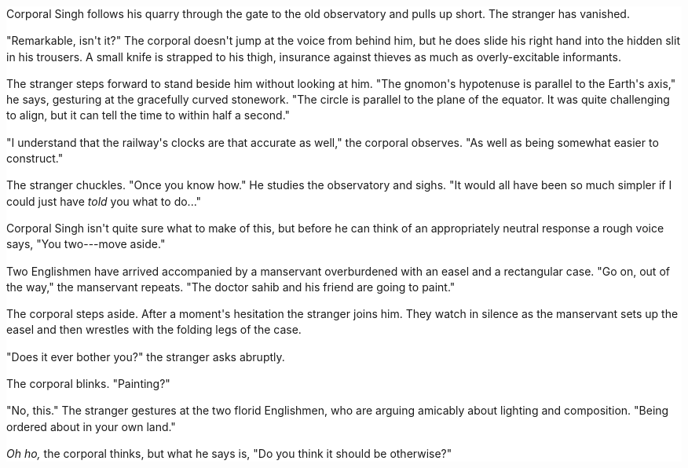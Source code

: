 Corporal Singh follows his quarry through the gate to the old observatory
and pulls up short.
The stranger has vanished.

"Remarkable, isn't it?"
The corporal doesn't jump at the voice from behind him,
but he does slide his right hand into the hidden slit in his trousers.
A small knife is strapped to his thigh,
insurance against thieves as much as overly-excitable informants.

The stranger steps forward to stand beside him without looking at him.
"The gnomon's hypotenuse is parallel to the Earth's axis,"
he says,
gesturing at the gracefully curved stonework.
"The circle is parallel to the plane of the equator.
It was quite challenging to align,
but it can tell the time to within half a second."

"I understand that the railway's clocks are that accurate as well,"
the corporal observes.
"As well as being somewhat easier to construct."

The stranger chuckles.
"Once you know how."
He studies the observatory and sighs.
"It would all have been so much simpler if I could just have *told* you what to do..."

Corporal Singh isn't quite sure what to make of this,
but before he can think of an appropriately neutral response
a rough voice says,
"You two---move aside."

Two Englishmen have arrived
accompanied by a manservant overburdened with an easel and a rectangular case.
"Go on, out of the way," the manservant repeats.
"The doctor sahib and his friend are going to paint."

The corporal steps aside.
After a moment's hesitation the stranger joins him.
They watch in silence as the manservant sets up the easel
and then wrestles with the folding legs of the case.

"Does it ever bother you?" the stranger asks abruptly.

The corporal blinks.
"Painting?"

"No, this."
The stranger gestures at the two florid Englishmen,
who are arguing amicably about lighting and composition.
"Being ordered about in your own land."

*Oh ho,* the corporal thinks,
but what he says is,
"Do you think it should be otherwise?"
